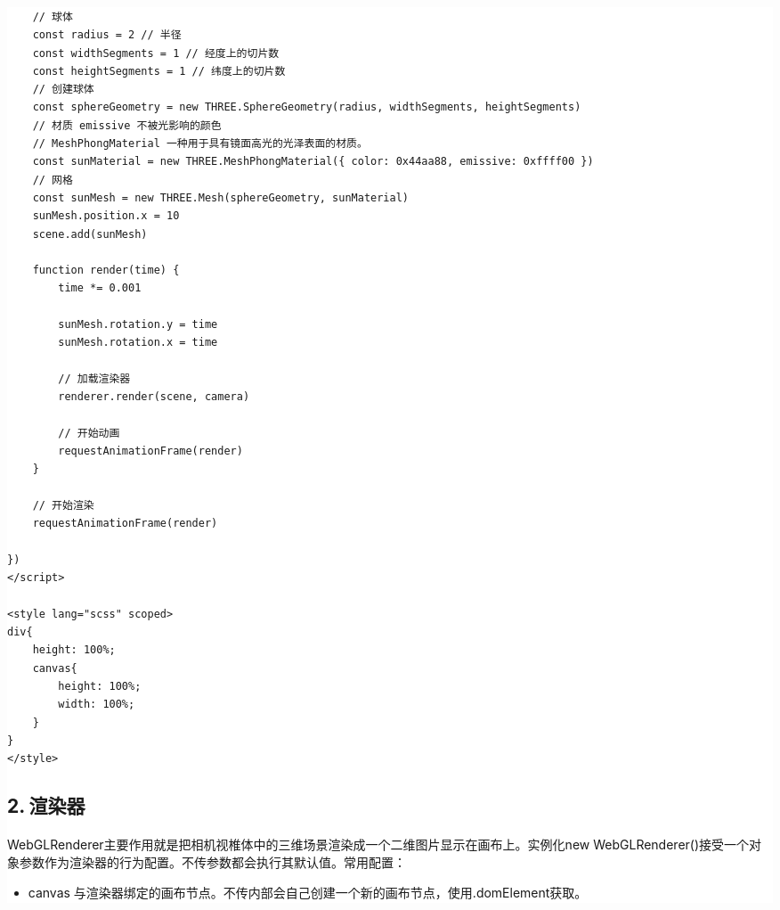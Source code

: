 ```vue
    // 球体
    const radius = 2 // 半径
    const widthSegments = 1 // 经度上的切片数
    const heightSegments = 1 // 纬度上的切片数
    // 创建球体
    const sphereGeometry = new THREE.SphereGeometry(radius, widthSegments, heightSegments)
    // 材质 emissive 不被光影响的颜色
    // MeshPhongMaterial 一种用于具有镜面高光的光泽表面的材质。
    const sunMaterial = new THREE.MeshPhongMaterial({ color: 0x44aa88, emissive: 0xffff00 })
    // 网格
    const sunMesh = new THREE.Mesh(sphereGeometry, sunMaterial)
    sunMesh.position.x = 10
    scene.add(sunMesh)

    function render(time) {
        time *= 0.001

        sunMesh.rotation.y = time
        sunMesh.rotation.x = time

        // 加载渲染器
        renderer.render(scene, camera)

        // 开始动画
        requestAnimationFrame(render)
    }

    // 开始渲染
    requestAnimationFrame(render)

})
</script>

<style lang="scss" scoped>
div{
    height: 100%;
    canvas{
        height: 100%;
        width: 100%;
    }
}
</style>
```



## 2. 渲染器

WebGLRenderer主要作用就是把相机视椎体中的三维场景渲染成一个二维图片显示在画布上。实例化new WebGLRenderer()接受一个对象参数作为渲染器的行为配置。不传参数都会执行其默认值。常用配置：

- canvas 与渲染器绑定的画布节点。不传内部会自己创建一个新的画布节点，使用.domElement获取。
